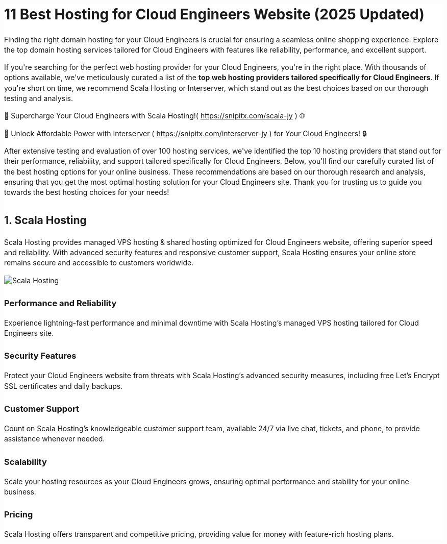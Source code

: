 # 11 Best Hosting for Cloud Engineers Website (2025 Updated)

Finding the right domain hosting for your Cloud Engineers is crucial for ensuring a seamless online shopping experience. Explore the top domain hosting services tailored for Cloud Engineers with features like reliability, performance, and excellent support.

If you're searching for the perfect web hosting provider for your Cloud Engineers, you're in the right place. With thousands of options available, we've meticulously curated a list of the **top web hosting providers tailored specifically for Cloud Engineers**. If you're short on time, we recommend Scala Hosting or Interserver, which stand out as the best choices based on our thorough testing and analysis.

🚀 Supercharge Your Cloud Engineers with Scala Hosting!( https://snipitx.com/scala-jy ) 🌐 

💸 Unlock Affordable Power with Interserver ( https://snipitx.com/interserver-jy ) for Your Cloud Engineers! 🔒

After extensive testing and evaluation of over 100 hosting services, we've identified the top 10 hosting providers that stand out for their performance, reliability, and support tailored specifically for Cloud Engineers. Below, you'll find our carefully curated list of the best hosting options for your online business. These recommendations are based on our thorough research and analysis, ensuring that you get the most optimal hosting solution for your Cloud Engineers site. Thank you for trusting us to guide you towards the best hosting choices for your needs!

## 1. Scala Hosting

Scala Hosting provides managed VPS hosting & shared hosting optimized for Cloud Engineers website, offering superior speed and reliability. With advanced security features and responsive customer support, Scala Hosting ensures your online store remains secure and accessible to customers worldwide.

![Scala Hosting](https://i.imgur.com/uJ5JIK3.png "Scala Web Hosting")

### Performance and Reliability
Experience lightning-fast performance and minimal downtime with Scala Hosting’s managed VPS hosting tailored for Cloud Engineers site.

### Security Features
Protect your Cloud Engineers website from threats with Scala Hosting’s advanced security measures, including free Let’s Encrypt SSL certificates and daily backups.

### Customer Support
Count on Scala Hosting’s knowledgeable customer support team, available 24/7 via live chat, tickets, and phone, to provide assistance whenever needed.

### Scalability
Scale your hosting resources as your Cloud Engineers grows, ensuring optimal performance and stability for your online business.

### Pricing
Scala Hosting offers transparent and competitive pricing, providing value for money with feature-rich hosting plans.
